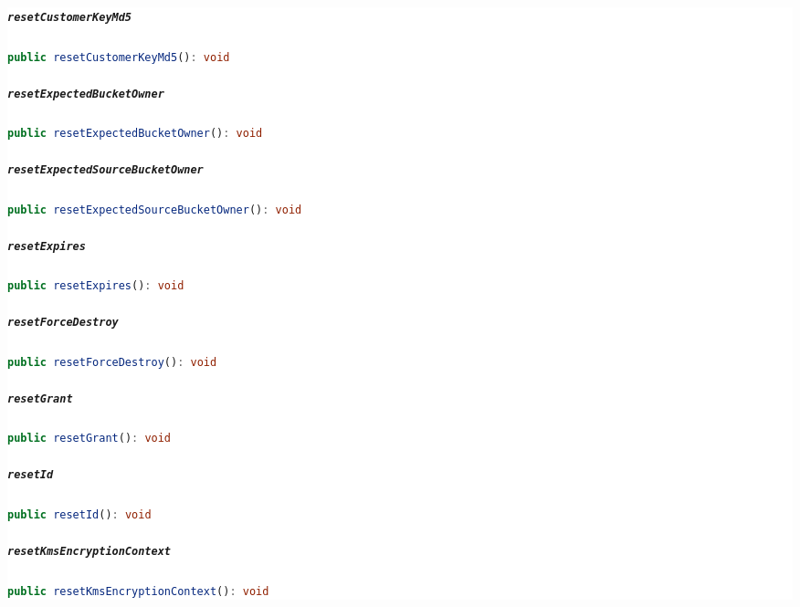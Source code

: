 ##### `resetCustomerKeyMd5` <a name="resetCustomerKeyMd5" id="@cdktf/aws-cdk.s3ObjectCopy.S3ObjectCopy.resetCustomerKeyMd5"></a>

```typescript
public resetCustomerKeyMd5(): void
```

##### `resetExpectedBucketOwner` <a name="resetExpectedBucketOwner" id="@cdktf/aws-cdk.s3ObjectCopy.S3ObjectCopy.resetExpectedBucketOwner"></a>

```typescript
public resetExpectedBucketOwner(): void
```

##### `resetExpectedSourceBucketOwner` <a name="resetExpectedSourceBucketOwner" id="@cdktf/aws-cdk.s3ObjectCopy.S3ObjectCopy.resetExpectedSourceBucketOwner"></a>

```typescript
public resetExpectedSourceBucketOwner(): void
```

##### `resetExpires` <a name="resetExpires" id="@cdktf/aws-cdk.s3ObjectCopy.S3ObjectCopy.resetExpires"></a>

```typescript
public resetExpires(): void
```

##### `resetForceDestroy` <a name="resetForceDestroy" id="@cdktf/aws-cdk.s3ObjectCopy.S3ObjectCopy.resetForceDestroy"></a>

```typescript
public resetForceDestroy(): void
```

##### `resetGrant` <a name="resetGrant" id="@cdktf/aws-cdk.s3ObjectCopy.S3ObjectCopy.resetGrant"></a>

```typescript
public resetGrant(): void
```

##### `resetId` <a name="resetId" id="@cdktf/aws-cdk.s3ObjectCopy.S3ObjectCopy.resetId"></a>

```typescript
public resetId(): void
```

##### `resetKmsEncryptionContext` <a name="resetKmsEncryptionContext" id="@cdktf/aws-cdk.s3ObjectCopy.S3ObjectCopy.resetKmsEncryptionContext"></a>

```typescript
public resetKmsEncryptionContext(): void
```
